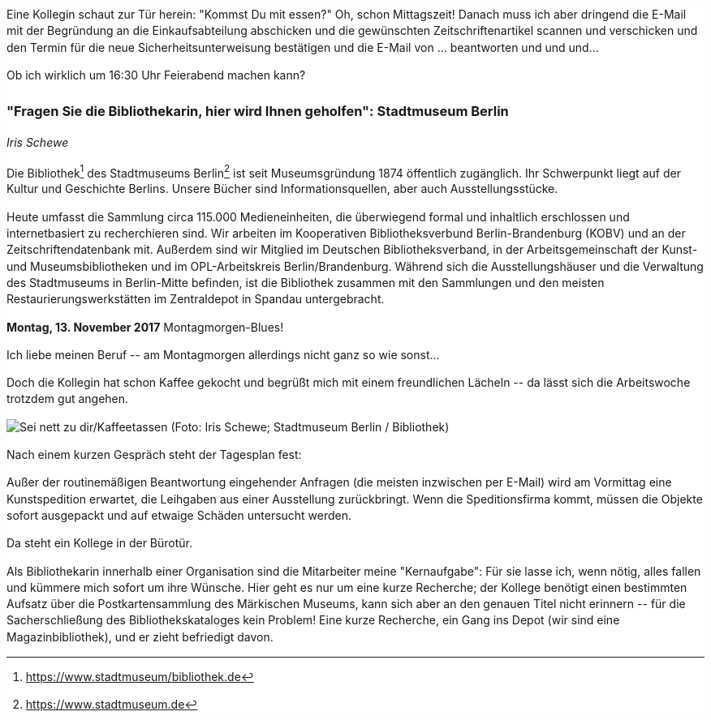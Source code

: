 Eine Kollegin schaut zur Tür herein: "Kommst Du mit essen?" Oh, schon
Mittagszeit! Danach muss ich aber dringend die E-Mail mit der Begründung
an die Einkaufsabteilung abschicken und die gewünschten
Zeitschriftenartikel scannen und verschicken und den Termin für die neue
Sicherheitsunterweisung bestätigen und die E-Mail von ... beantworten
und und und...

Ob ich wirklich um 16:30 Uhr Feierabend machen kann?

### "Fragen Sie die Bibliothekarin, hier wird Ihnen geholfen": Stadtmuseum Berlin

*Iris Schewe*

Die Bibliothek[^15] des Stadtmuseums Berlin[^16] ist seit
Museumsgründung 1874 öffentlich zugänglich. Ihr Schwerpunkt liegt auf
der Kultur und Geschichte Berlins. Unsere Bücher sind
Informationsquellen, aber auch Ausstellungsstücke.

Heute umfasst die Sammlung circa 115.000 Medieneinheiten, die
überwiegend formal und inhaltlich erschlossen und internetbasiert zu
recherchieren sind. Wir arbeiten im Kooperativen Bibliotheksverbund
Berlin-Brandenburg (KOBV) und an der Zeitschriftendatenbank mit.
Außerdem sind wir Mitglied im Deutschen Bibliotheksverband, in der
Arbeitsgemeinschaft der Kunst- und Museumsbibliotheken und im
OPL-Arbeitskreis Berlin/Brandenburg. Während sich die Ausstellungshäuser
und die Verwaltung des Stadtmuseums in Berlin-Mitte befinden, ist die
Bibliothek zusammen mit den Sammlungen und den meisten
Restaurierungswerkstätten im Zentraldepot in Spandau untergebracht.

**Montag, 13. November 2017** Montagmorgen-Blues!

Ich liebe meinen Beruf -- am Montagmorgen allerdings nicht ganz so wie
sonst...

Doch die Kollegin hat schon Kaffee gekocht und begrüßt mich mit einem
freundlichen Lächeln -- da lässt sich die Arbeitswoche trotzdem gut
angehen.

![Sei nett zu dir/Kaffeetassen (Foto: Iris Schewe; Stadtmuseum Berlin /
Bibliothek)](img/Schewe_1.jpg)

Nach einem kurzen Gespräch steht der Tagesplan fest:

Außer der routinemäßigen Beantwortung eingehender Anfragen (die meisten
inzwischen per E-Mail) wird am Vormittag eine Kunstspedition erwartet,
die Leihgaben aus einer Ausstellung zurückbringt. Wenn die
Speditionsfirma kommt, müssen die Objekte sofort ausgepackt und auf
etwaige Schäden untersucht werden.

Da steht ein Kollege in der Bürotür.

Als Bibliothekarin innerhalb einer Organisation sind die Mitarbeiter
meine "Kernaufgabe": Für sie lasse ich, wenn nötig, alles fallen und
kümmere mich sofort um ihre Wünsche. Hier geht es nur um eine kurze
Recherche; der Kollege benötigt einen bestimmten Aufsatz über die
Postkartensammlung des Märkischen Museums, kann sich aber an den genauen
Titel nicht erinnern -- für die Sacherschließung des
Bibliothekskataloges kein Problem! Eine kurze Recherche, ein Gang ins
Depot (wir sind eine Magazinbibliothek), und er zieht befriedigt davon.


[^1]: Die Texte wurden in einer geschlechtersensiblen Sprache verfasst.
[^2]: <http://www.herr-hegenbarth-berlin.de/>
[^3]: <http://landesarchiv-berlin.de/>
[^4]: <https://www.hdpk.de/de/hochschule/einrichtungen-und-bereiche/bibliothek/>
[^5]: <https://www.hdpk.de>
[^6]: <https://www.facebook.com/hdpkbibliothek/>
[^7]: <http://www.mfk-berlin.de/bibliothek/>
[^8]: <https://www.ici-berlin.org/>
[^9]: <https://www.ici-berlin.org/library/>
[^10]: <http://www.letteverein.berlin/>
[^11]: <http://www.letteverein.berlin/campus-leben/bibiliothek/>
[^12]: <http://www.zas.gwz-berlin.de/>
[^13]: <http://www.zas.gwz-berlin.de/bibliothek.html>
[^14]: <https://de.bombardier.com/content/germany/de/about-us/bombardier-in-country/sites/>site.transportation-hennigsdorf.html
[^15]: <https://www.stadtmuseum/bibliothek.de>
[^16]: <https://www.stadtmuseum.de>
[^17]: <Ein Passepartout ist eine Papier- oder Kartonumrahmung für>
[^18]: <https://www.gender.hu-berlin.de/de/bibliothek>
[^19]: <https://www.gender.hu-berlin.de/de>
[^20]: <http://www.meta-katalog.eu/>
[^21]: <<https://www.digitales-deutsches-frauenarchiv.de/blog/>>
[^22]: <http://www.ida-dachverband.de/home/>
[^23]: <http://eige.europa.eu.rdc>
[^24]: <https://www.genderopen.de>
[^25]: <http://genderbibliothek.de/>
[^26]: <https://winenetworkeurope.wordpress.com/>
[^27]: <https://winenetworkeurope.wordpress.com/2017/12/06/genderopen-is-online/>
[^28]: <https://www.gender.hu-berlin.de/en/library/genderlibrary>
[^29]: <http://www.genderopen.de>
[^30]: <https://blog-genderopen.de>